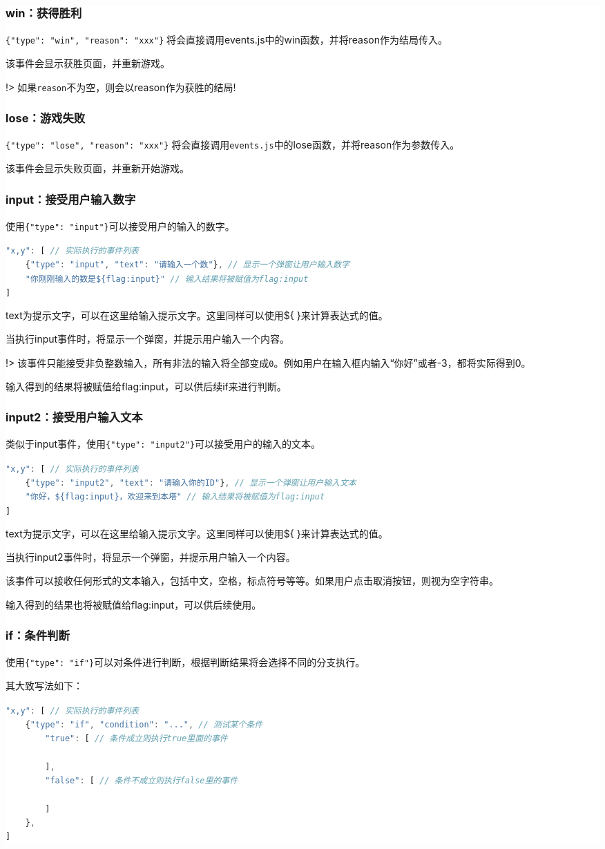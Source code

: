 ### win：获得胜利

`{"type": "win", "reason": "xxx"}` 将会直接调用events.js中的win函数，并将reason作为结局传入。

该事件会显示获胜页面，并重新游戏。

!> 如果`reason`不为空，则会以reason作为获胜的结局!

### lose：游戏失败

`{"type": "lose", "reason": "xxx"}` 将会直接调用`events.js`中的lose函数，并将reason作为参数传入。

该事件会显示失败页面，并重新开始游戏。

### input：接受用户输入数字

使用`{"type": "input"}`可以接受用户的输入的数字。

``` js
"x,y": [ // 实际执行的事件列表
    {"type": "input", "text": "请输入一个数"}, // 显示一个弹窗让用户输入数字
    "你刚刚输入的数是${flag:input}" // 输入结果将被赋值为flag:input
]
```

text为提示文字，可以在这里给输入提示文字。这里同样可以使用${ }来计算表达式的值。

当执行input事件时，将显示一个弹窗，并提示用户输入一个内容。

!> 该事件只能接受非负整数输入，所有非法的输入将全部变成`0`。例如用户在输入框内输入“你好”或者-3，都将实际得到0。

输入得到的结果将被赋值给flag:input，可以供后续if来进行判断。

### input2：接受用户输入文本

类似于input事件，使用`{"type": "input2"}`可以接受用户的输入的文本。

``` js
"x,y": [ // 实际执行的事件列表
    {"type": "input2", "text": "请输入你的ID"}, // 显示一个弹窗让用户输入文本
    "你好，${flag:input}，欢迎来到本塔" // 输入结果将被赋值为flag:input
]
```

text为提示文字，可以在这里给输入提示文字。这里同样可以使用${ }来计算表达式的值。

当执行input2事件时，将显示一个弹窗，并提示用户输入一个内容。

该事件可以接收任何形式的文本输入，包括中文，空格，标点符号等等。如果用户点击取消按钮，则视为空字符串。

输入得到的结果也将被赋值给flag:input，可以供后续使用。

### if：条件判断

使用`{"type": "if"}`可以对条件进行判断，根据判断结果将会选择不同的分支执行。

其大致写法如下：

``` js
"x,y": [ // 实际执行的事件列表
    {"type": "if", "condition": "...", // 测试某个条件
        "true": [ // 条件成立则执行true里面的事件
            
        ],
        "false": [ // 条件不成立则执行false里的事件

        ]
    },
]
```
